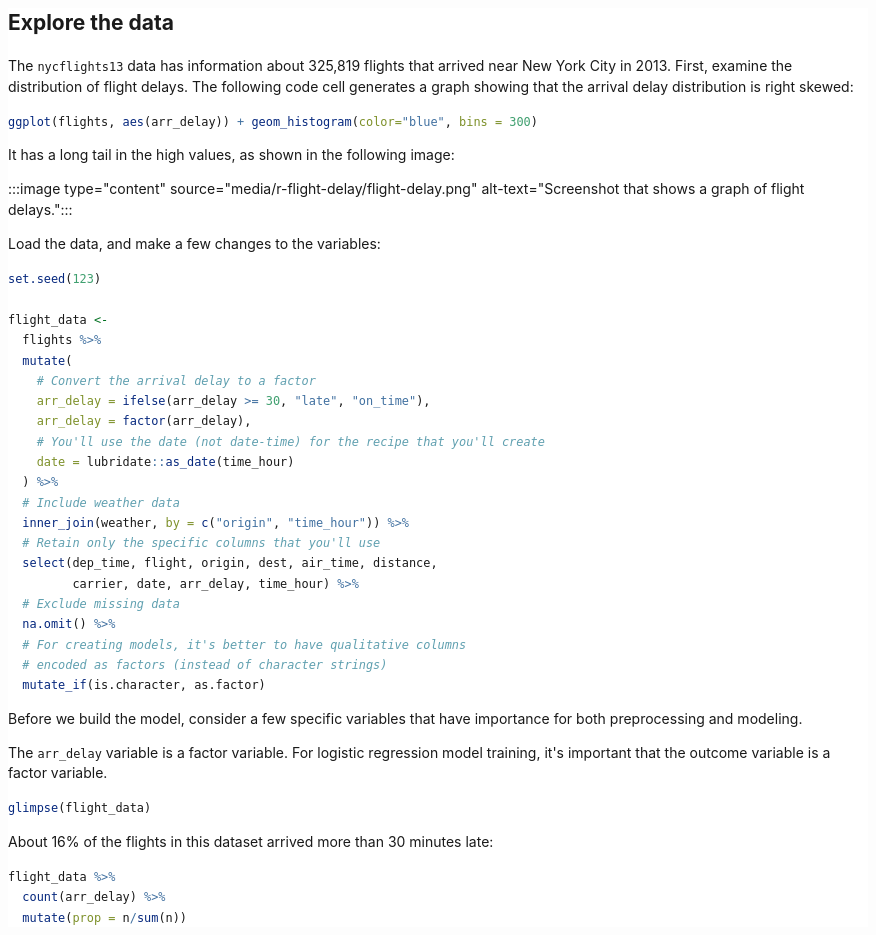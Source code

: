 ## Explore the data

The `nycflights13` data has information about 325,819 flights that arrived near New York City in 2013. First, examine the distribution of flight delays. The following code cell generates a graph showing that the arrival delay distribution is right skewed:

```r
ggplot(flights, aes(arr_delay)) + geom_histogram(color="blue", bins = 300)
```

It has a long tail in the high values, as shown in the following image:

:::image type="content" source="media/r-flight-delay/flight-delay.png" alt-text="Screenshot that shows a graph of flight delays.":::

Load the data, and make a few changes to the variables:

```r
set.seed(123)

flight_data <- 
  flights %>% 
  mutate(
    # Convert the arrival delay to a factor
    arr_delay = ifelse(arr_delay >= 30, "late", "on_time"),
    arr_delay = factor(arr_delay),
    # You'll use the date (not date-time) for the recipe that you'll create
    date = lubridate::as_date(time_hour)
  ) %>% 
  # Include weather data
  inner_join(weather, by = c("origin", "time_hour")) %>% 
  # Retain only the specific columns that you'll use
  select(dep_time, flight, origin, dest, air_time, distance, 
         carrier, date, arr_delay, time_hour) %>% 
  # Exclude missing data
  na.omit() %>% 
  # For creating models, it's better to have qualitative columns
  # encoded as factors (instead of character strings)
  mutate_if(is.character, as.factor)
```

Before we build the model, consider a few specific variables that have importance for both preprocessing and modeling.

The `arr_delay` variable is a factor variable. For logistic regression model training, it's important that the outcome variable is a factor variable.

```r
glimpse(flight_data)
```

About 16% of the flights in this dataset arrived more than 30 minutes late:

```r
flight_data %>% 
  count(arr_delay) %>% 
  mutate(prop = n/sum(n))
```
